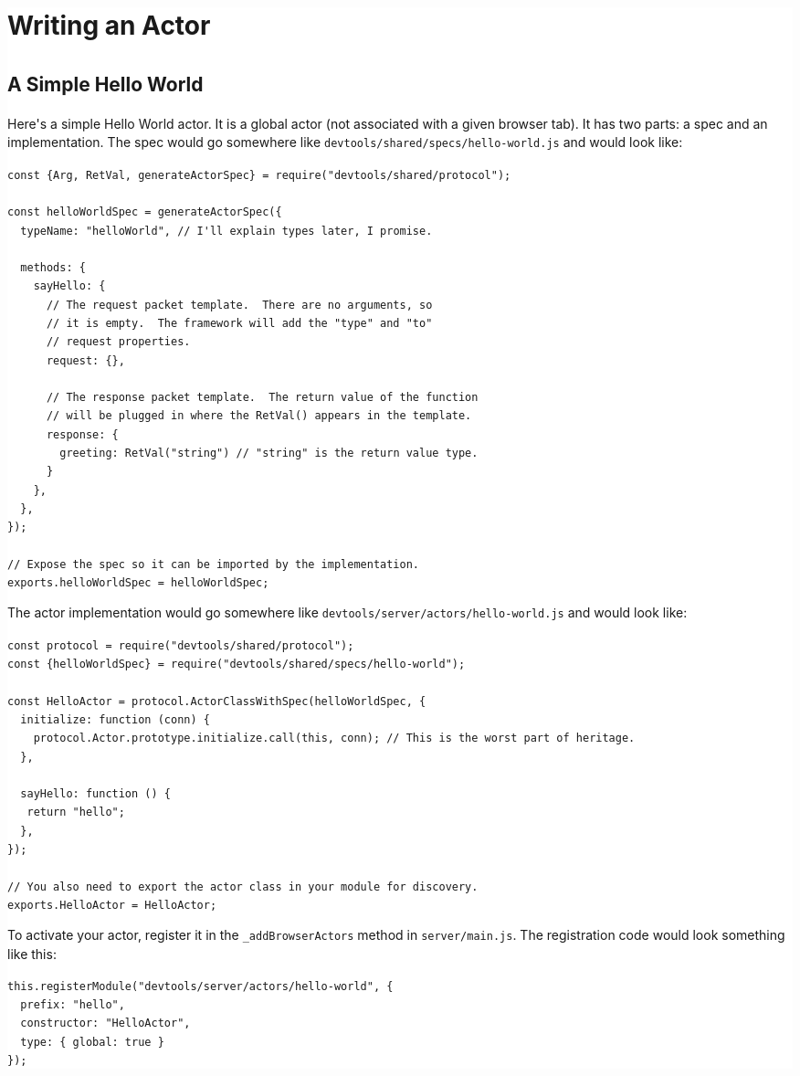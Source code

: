 Writing an Actor
================

A Simple Hello World
--------------------

Here's a simple Hello World actor.  It is a global actor (not associated with a given browser tab).
It has two parts: a spec and an implementation. The spec would go somewhere like
`devtools/shared/specs/hello-world.js` and would look like:

    const {Arg, RetVal, generateActorSpec} = require("devtools/shared/protocol");

    const helloWorldSpec = generateActorSpec({
      typeName: "helloWorld", // I'll explain types later, I promise.

      methods: {
        sayHello: {
          // The request packet template.  There are no arguments, so
          // it is empty.  The framework will add the "type" and "to"
          // request properties.
          request: {},

          // The response packet template.  The return value of the function
          // will be plugged in where the RetVal() appears in the template.
          response: {
            greeting: RetVal("string") // "string" is the return value type.
          }
        },
      },
    });

    // Expose the spec so it can be imported by the implementation.
    exports.helloWorldSpec = helloWorldSpec;

The actor implementation would go somewhere like
`devtools/server/actors/hello-world.js` and would look like:

    const protocol = require("devtools/shared/protocol");
    const {helloWorldSpec} = require("devtools/shared/specs/hello-world");

    const HelloActor = protocol.ActorClassWithSpec(helloWorldSpec, {
      initialize: function (conn) {
        protocol.Actor.prototype.initialize.call(this, conn); // This is the worst part of heritage.
      },

      sayHello: function () {
       return "hello";
      },
    });

    // You also need to export the actor class in your module for discovery.
    exports.HelloActor = HelloActor;

To activate your actor, register it in the `_addBrowserActors` method in `server/main.js`.
The registration code would look something like this:

    this.registerModule("devtools/server/actors/hello-world", {
      prefix: "hello",
      constructor: "HelloActor",
      type: { global: true }
    });
